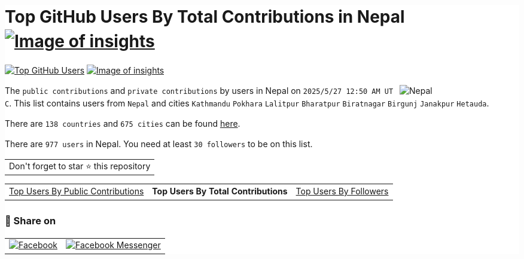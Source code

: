 # Top GitHub Users By Total Contributions in Nepal [<img alt="Image of insights" src="https://github.com/gayanvoice/insights/blob/master/graph/373383893/small/week.png" height="24">](https://github.com/gayanvoice/insights/blob/master/readme/373383893/week.md)
[![Top GitHub Users](https://github.com/gayanvoice/top-github-users/actions/workflows/action.yml/badge.svg)](https://github.com/gayanvoice/top-github-users/actions/workflows/action.yml) [![Image of insights](https://github.com/gayanvoice/insights/blob/master/svg/373383893/badge.svg)](https://github.com/gayanvoice/insights/blob/master/readme/373383893/week.md)

<a href="https://gayanvoice.github.io/top-github-users/index.html">
	<img align="right" width="200" src="https://upload.wikimedia.org/wikipedia/commons/9/9b/Flag_of_Nepal.svg" alt="Nepal">
</a>

The `public contributions` and `private contributions` by users in Nepal on `2025/5/27 12:50 AM UTC`. This list contains users from `Nepal` and cities `Kathmandu` `Pokhara` `Lalitpur` `Bharatpur` `Biratnagar` `Birgunj` `Janakpur` `Hetauda`.

There are `138 countries` and `675 cities` can be found [here](https://github.com/isyuricunha/top-github-users).

There are `977 users`  in Nepal. You need at least `30 followers` to be on this list.

<table>
	<tr>
		<td>
			Don't forget to star ⭐ this repository
		</td>
	</tr>
</table>

<table>
	<tr>
		<td>
			<a href="https://github.com/isyuricunha/top-github-users/blob/main/markdown/public_contributions/nepal.md">Top Users By Public Contributions</a>
		</td>
		<td>
			<strong>Top Users By Total Contributions</strong>
		</td>
		<td>
			<a href="https://github.com/isyuricunha/top-github-users/blob/main/markdown/followers/nepal.md">Top Users By Followers</a>
		</td>
	</tr>
</table>

### 🚀 Share on

<table>
	<tr>
		<td>
			<a href="https://web.facebook.com/sharer.php?t=Top%20GitHub%20Users%20By%20Total%20Contributions%20in%20Nepal&u=https://github.com/isyuricunha/top-github-users/blob/main/markdown/total_contributions/nepal.md&_rdc=1&_rdr">
				<img src="https://github.com/gayanvoice/github-active-users-monitor/raw/master/public/images/icons/facebook.svg" height="48" width="48" alt="Facebook"/>
			</a>
		</td>
		<td>
			<a href="https://www.facebook.com/dialog/send?link=https://github.com/isyuricunha/top-github-users/blob/main/markdown/total_contributions/nepal.md&app_id=291494419107518&redirect_uri=https://github.com/isyuricunha/top-github-users/blob/main/markdown/total_contributions/nepal.md">
				<img src="https://github.com/gayanvoice/github-active-users-monitor/raw/master/public/images/icons/facebook_messenger.svg" height="48" width="48" alt="Facebook Messenger"/>